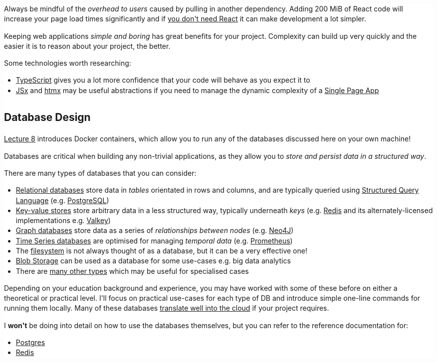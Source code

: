 Always be mindful of the *overhead to users* caused by pulling in another dependency. Adding 200 MiB of React code will increase your page load times significantly and if [you don't need React](https://davegebler.com/post/coding/why-you-probably-dont-need-react) it can make development a lot simpler.

Keeping web applications *simple and boring* has great benefits for your project. Complexity can build up very quickly and the easier it is to reason about your project, the better.

Some technologies worth researching:

- [TypeScript](https://www.typescriptlang.org/) gives you a lot more confidence that your code will behave as you expect it to
- [JSx](https://legacy.reactjs.org/docs/introducing-jsx.html) and [htmx](https://htmx.org/) may be useful abstractions if you need to manage the dynamic complexity of a [Single Page App](https://en.wikipedia.org/wiki/Single-page_application)


## Database Design

<div class="note">
<a href="./virtualization">Lecture 8</a> introduces Docker containers, which allow you to run any of the databases discussed here on your own machine!
</div>

Databases are critical when building any non-trivial applications, as they allow you to *store and persist data in a structured way*.

There are many types of databases that you can consider:

- [Relational databases](https://en.wikipedia.org/wiki/Relational_database) store data in *tables* orientated in rows and columns, and are typically queried using [Structured Query Language](https://en.wikipedia.org/wiki/SQL) (e.g. [PostgreSQL](https://www.postgresql.org/))
- [Key-value stores](https://en.wikipedia.org/wiki/Document-oriented_database#) store arbitrary data in a less structured way, typically underneath *keys* (e.g. [Redis](https://redis.io/) and its alternately-licensed implementations e.g. [Valkey](https://github.com/valkey-io/valkey))
- [Graph databases](https://en.wikipedia.org/wiki/Graph_database) store data as a series of *relationships between nodes* (e.g. [Neo4J](https://neo4j.com/))
- [Time Series databases](https://en.wikipedia.org/wiki/Time_series_database) are optimised for managing *temporal data* (e.g. [Prometheus](https://prometheus.io/docs/introduction/overview/))
- The [filesystem](https://en.wikipedia.org/wiki/File_system) is not always thought of as a database, but it can be a very effective one!
- [Blob Storage](#blob-storage) can be used as a database for some use-cases e.g. big data analytics
- There are [many other types](https://en.wikipedia.org/wiki/Category:Types_of_databases) which may be useful for specialised cases


Depending on your education background and experience, you may have worked with some of these before on either a theoretical or practical level. I'll focus on practical use-cases for each type of DB and introduce simple one-line commands for running them locally. Many of these databases [translate well into the cloud](#managed-databases) if your project requires.

I **won't** be doing into detail on how to use the databases themselves, but you can refer to the reference documentation for:

- [Postgres](https://www.postgresql.org/docs/current/)
- [Redis](https://redis.io/docs/)
